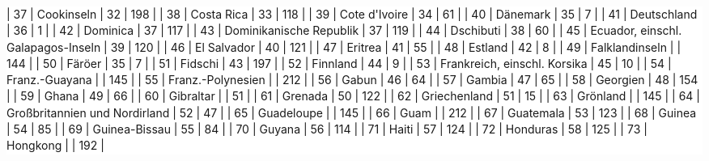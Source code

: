 | 37  | Cookinseln                                                          | 32             | 198          |
| 38  | Costa Rica                                                          | 33             | 118          |
| 39  | Cote d'Ivoire                                                       | 34             | 61           |
| 40  | Dänemark                                                            | 35             | 7            |
| 41  | Deutschland                                                         | 36             | 1            |
| 42  | Dominica                                                            | 37             | 117          |
| 43  | Dominikanische Republik                                             | 37             | 119          |
| 44  | Dschibuti                                                           | 38             | 60           |
| 45  | Ecuador, einschl. Galapagos-Inseln                                  | 39             | 120          |
| 46  | El Salvador                                                         | 40             | 121          |
| 47  | Eritrea                                                             | 41             | 55           |
| 48  | Estland                                                             | 42             | 8            |
| 49  | Falklandinseln                                                      |                | 144          |
| 50  | Färöer                                                              | 35             | 7            |
| 51  | Fidschi                                                             | 43             | 197          |
| 52  | Finnland                                                            | 44             | 9            |
| 53  | Frankreich, einschl. Korsika                                        | 45             | 10           |
| 54  | Franz.-Guayana                                                      |                | 145          |
| 55  | Franz.-Polynesien                                                   |                | 212          |
| 56  | Gabun                                                               | 46             | 64           |
| 57  | Gambia                                                              | 47             | 65           |
| 58  | Georgien                                                            | 48             | 154          |
| 59  | Ghana                                                               | 49             | 66           |
| 60  | Gibraltar                                                           |                | 51           |
| 61  | Grenada                                                             | 50             | 122          |
| 62  | Griechenland                                                        | 51             | 15           |
| 63  | Grönland                                                            |                | 145          |
| 64  | Großbritannien und Nordirland                                       | 52             | 47           |
| 65  | Guadeloupe                                                          |                | 145          |
| 66  | Guam                                                                |                | 212          |
| 67  | Guatemala                                                           | 53             | 123          |
| 68  | Guinea                                                              | 54             | 85           |
| 69  | Guinea-Bissau                                                       | 55             | 84           |
| 70  | Guyana                                                              | 56             | 114          |
| 71  | Haiti                                                               | 57             | 124          |
| 72  | Honduras                                                            | 58             | 125          |
| 73  | Hongkong                                                            |                | 192          |